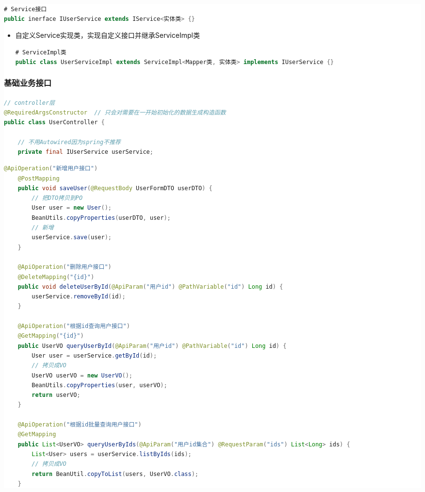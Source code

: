   ```java
  # Service接口
  public inerface IUserService extends IService<实体类> {}
  ```

- 自定义Service实现类，实现自定义接口并继承ServiceImpl类

  ```java
  # ServiceImpl类
  public class UserServiceImpl extends ServiceImpl<Mapper类, 实体类> implements IUserService {}
  ```


### 基础业务接口

```java
// controller层
@RequiredArgsConstructor  // 只会对需要在一开始初始化的数据生成构造函数
public class UserController {

    // 不用Autowired因为spring不推荐
    private final IUserService userService;
```

```java
@ApiOperation("新增用户接口")
    @PostMapping
    public void saveUser(@RequestBody UserFormDTO userDTO) {
        // 把DTO拷贝到PO
        User user = new User();
        BeanUtils.copyProperties(userDTO, user);
        // 新增
        userService.save(user);
    }

    @ApiOperation("删除用户接口")
    @DeleteMapping("{id}")
    public void deleteUserById(@ApiParam("用户id") @PathVariable("id") Long id) {
        userService.removeById(id);
    }

    @ApiOperation("根据id查询用户接口")
    @GetMapping("{id}")
    public UserVO queryUserById(@ApiParam("用户id") @PathVariable("id") Long id) {
        User user = userService.getById(id);
        // 拷贝成VO
        UserVO userVO = new UserVO();
        BeanUtils.copyProperties(user, userVO);
        return userVO;
    }

    @ApiOperation("根据id批量查询用户接口")
    @GetMapping
    public List<UserVO> queryUserByIds(@ApiParam("用户id集合") @RequestParam("ids") List<Long> ids) {
        List<User> users = userService.listByIds(ids);
        // 拷贝成VO
        return BeanUtil.copyToList(users, UserVO.class);
    }
```
